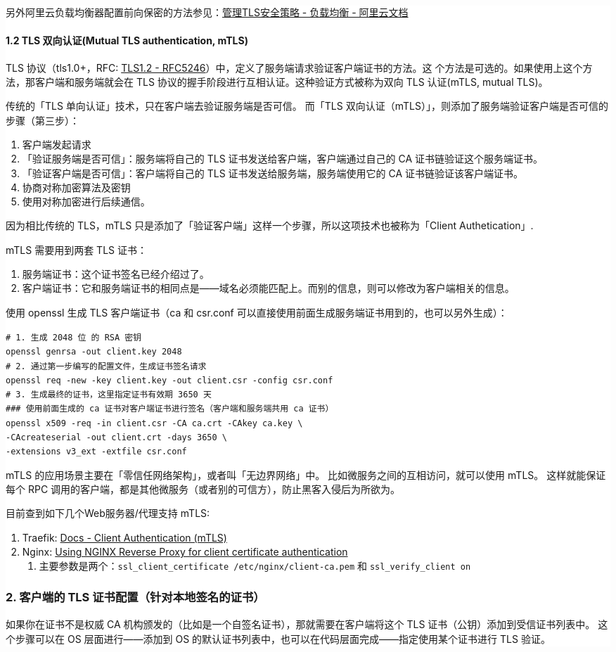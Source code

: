 另外阿里云负载均衡器配置前向保密的方法参见：[管理TLS安全策略 - 负载均衡 - 阿里云文档](https://help.aliyun.com/document_detail/90740.html)

#### 1.2 TLS 双向认证(Mutual TLS authentication, mTLS)

TLS 协议（tls1.0+，RFC: [TLS1.2 - RFC5246](https://tools.ietf.org/html/rfc5246#section-7.4.4)）中，定义了服务端请求验证客户端证书的方法。这
个方法是可选的。如果使用上这个方法，那客户端和服务端就会在 TLS 协议的握手阶段进行互相认证。这种验证方式被称为双向 TLS 认证(mTLS, mutual TLS)。

传统的「TLS 单向认证」技术，只在客户端去验证服务端是否可信。
而「TLS 双向认证（mTLS）」，则添加了服务端验证客户端是否可信的步骤（第三步）：

1. 客户端发起请求
2. 「验证服务端是否可信」：服务端将自己的 TLS 证书发送给客户端，客户端通过自己的 CA 证书链验证这个服务端证书。
3. 「验证客户端是否可信」：客户端将自己的 TLS 证书发送给服务端，服务端使用它的 CA 证书链验证该客户端证书。
4. 协商对称加密算法及密钥
5. 使用对称加密进行后续通信。

因为相比传统的 TLS，mTLS 只是添加了「验证客户端」这样一个步骤，所以这项技术也被称为「Client Authetication」.

mTLS 需要用到两套 TLS 证书：

1. 服务端证书：这个证书签名已经介绍过了。
2. 客户端证书：它和服务端证书的相同点是——域名必须能匹配上。而别的信息，则可以修改为客户端相关的信息。

使用 openssl 生成 TLS 客户端证书（ca 和 csr.conf 可以直接使用前面生成服务端证书用到的，也可以另外生成）：

```shell
# 1. 生成 2048 位 的 RSA 密钥
openssl genrsa -out client.key 2048
# 2. 通过第一步编写的配置文件，生成证书签名请求
openssl req -new -key client.key -out client.csr -config csr.conf
# 3. 生成最终的证书，这里指定证书有效期 3650 天
### 使用前面生成的 ca 证书对客户端证书进行签名（客户端和服务端共用 ca 证书）
openssl x509 -req -in client.csr -CA ca.crt -CAkey ca.key \
-CAcreateserial -out client.crt -days 3650 \
-extensions v3_ext -extfile csr.conf
```

mTLS 的应用场景主要在「零信任网络架构」，或者叫「无边界网络」中。
比如微服务之间的互相访问，就可以使用 mTLS。
这样就能保证每个 RPC 调用的客户端，都是其他微服务（或者别的可信方），防止黑客入侵后为所欲为。


目前查到如下几个Web服务器/代理支持 mTLS:

1. Traefik: [Docs - Client Authentication (mTLS)](https://docs.traefik.io/v2.0/https/tls/#client-authentication-mtls)
2. Nginx: [Using NGINX Reverse Proxy for client certificate authentication](https://community.openhab.org/t/using-nginx-reverse-proxy-for-client-certificate-authentication-start-discussion/43064)
   1. 主要参数是两个：`ssl_client_certificate /etc/nginx/client-ca.pem` 和 `ssl_verify_client on`


### 2. 客户端的 TLS 证书配置（针对本地签名的证书）

如果你在证书不是权威 CA 机构颁发的（比如是一个自签名证书），那就需要在客户端将这个 TLS 证书（公钥）添加到受信证书列表中。
这个步骤可以在 OS 层面进行——添加到 OS 的默认证书列表中，也可以在代码层面完成——指定使用某个证书进行 TLS 验证。
